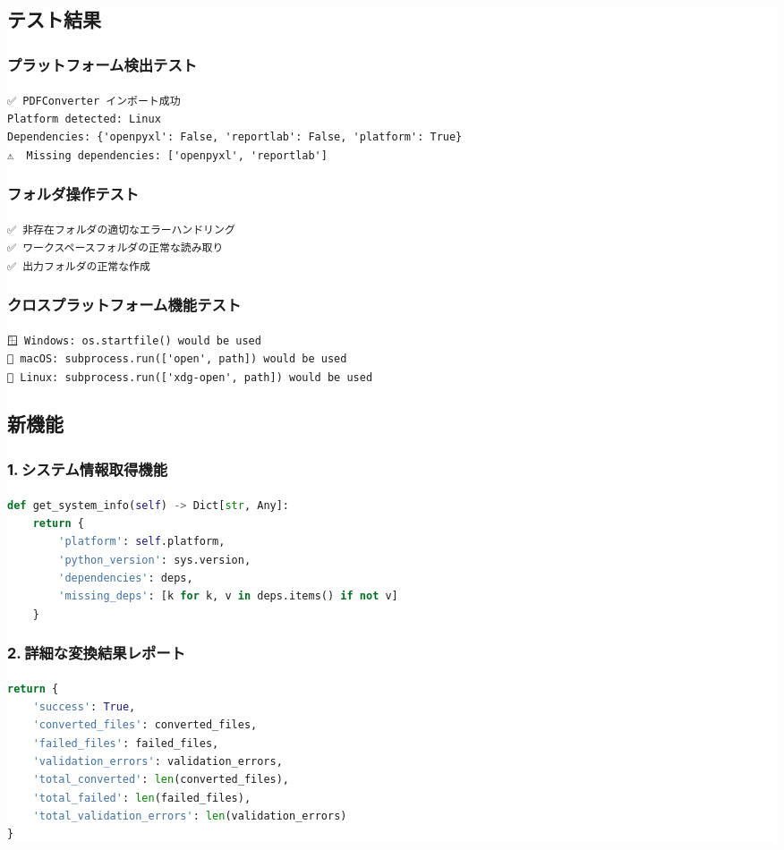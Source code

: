 ## テスト結果

### プラットフォーム検出テスト
```
✅ PDFConverter インポート成功
Platform detected: Linux
Dependencies: {'openpyxl': False, 'reportlab': False, 'platform': True}
⚠️  Missing dependencies: ['openpyxl', 'reportlab']
```

### フォルダ操作テスト
```
✅ 非存在フォルダの適切なエラーハンドリング
✅ ワークスペースフォルダの正常な読み取り
✅ 出力フォルダの正常な作成
```

### クロスプラットフォーム機能テスト
```
🪟 Windows: os.startfile() would be used
🍎 macOS: subprocess.run(['open', path]) would be used
🐧 Linux: subprocess.run(['xdg-open', path]) would be used
```

## 新機能

### 1. システム情報取得機能
```python
def get_system_info(self) -> Dict[str, Any]:
    return {
        'platform': self.platform,
        'python_version': sys.version,
        'dependencies': deps,
        'missing_deps': [k for k, v in deps.items() if not v]
    }
```

### 2. 詳細な変換結果レポート
```python
return {
    'success': True,
    'converted_files': converted_files,
    'failed_files': failed_files,
    'validation_errors': validation_errors,
    'total_converted': len(converted_files),
    'total_failed': len(failed_files),
    'total_validation_errors': len(validation_errors)
}
```
